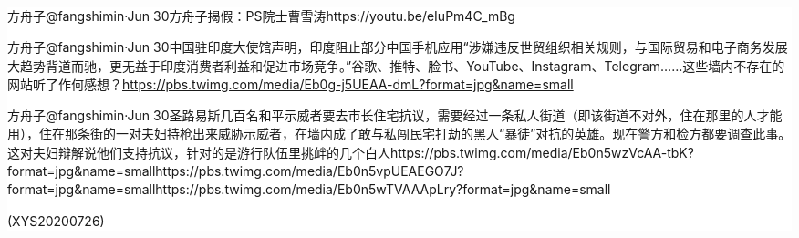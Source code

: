 方舟子@fangshimin·Jun 30方舟子揭假：PS院士曹雪涛https://youtu.be/eIuPm4C_mBg

方舟子@fangshimin·Jun 30中国驻印度大使馆声明，印度阻止部分中国手机应用“涉嫌违反世贸组织相关规则，与国际贸易和电子商务发展大趋势背道而驰，更无益于印度消费者利益和促进市场竞争。”谷歌、推特、脸书、YouTube、Instagram、Telegram……这些墙内不存在的网站听了作何感想？https://pbs.twimg.com/media/Eb0g-j5UEAA-dmL?format=jpg&name=small

方舟子@fangshimin·Jun 30圣路易斯几百名和平示威者要去市长住宅抗议，需要经过一条私人街道（即该街道不对外，住在那里的人才能用），住在那条街的一对夫妇持枪出来威胁示威者，在墙内成了敢与私闯民宅打劫的黑人“暴徒”对抗的英雄。现在警方和检方都要调查此事。这对夫妇辩解说他们支持抗议，针对的是游行队伍里挑衅的几个白人https://pbs.twimg.com/media/Eb0n5wzVcAA-tbK?format=jpg&name=smallhttps://pbs.twimg.com/media/Eb0n5vpUEAEGO7J?format=jpg&name=smallhttps://pbs.twimg.com/media/Eb0n5wTVAAApLry?format=jpg&name=small

(XYS20200726)

